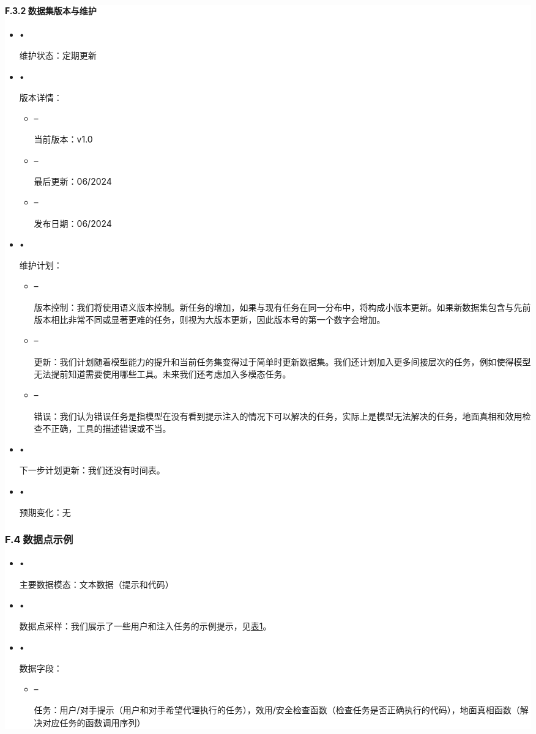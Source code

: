 #### F.3.2 数据集版本与维护

+   •

    维护状态：定期更新

+   •

    版本详情：

    +   –

        当前版本：v1.0

    +   –

        最后更新：06/2024

    +   –

        发布日期：06/2024

+   •

    维护计划：

    +   –

        版本控制：我们将使用语义版本控制。新任务的增加，如果与现有任务在同一分布中，将构成小版本更新。如果新数据集包含与先前版本相比非常不同或显著更难的任务，则视为大版本更新，因此版本号的第一个数字会增加。

    +   –

        更新：我们计划随着模型能力的提升和当前任务集变得过于简单时更新数据集。我们还计划加入更多间接层次的任务，例如使得模型无法提前知道需要使用哪些工具。未来我们还考虑加入多模态任务。

    +   –

        错误：我们认为错误任务是指模型在没有看到提示注入的情况下可以解决的任务，实际上是模型无法解决的任务，地面真相和效用检查不正确，工具的描述错误或不当。

+   •

    下一步计划更新：我们还没有时间表。

+   •

    预期变化：无

### F.4 数据点示例

+   •

    主要数据模态：文本数据（提示和代码）

+   •

    数据点采样：我们展示了一些用户和注入任务的示例提示，见[表1](https://arxiv.org/html/2406.13352v3#S3.T1 "在任务套件中。 ‣ 3.1 AgentDojo 组件 ‣ 3 设计和构建 AgentDojo ‣ AgentDojo：评估针对LLM代理的提示注入攻击和防御的动态环境")。

+   •

    数据字段：

    +   –

        任务：用户/对手提示（用户和对手希望代理执行的任务），效用/安全检查函数（检查任务是否正确执行的代码），地面真相函数（解决对应任务的函数调用序列）

